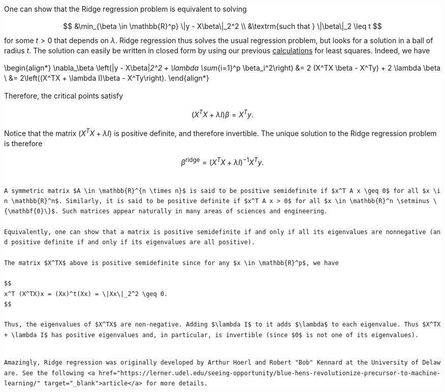 One can show that the Ridge regression problem is equivalent to solving 

$$
&\min_{\beta \in \mathbb{R}^p} \|y - X\beta\|_2^2 \\
&\textrm{such that } \|\beta\|_2 \leq t
$$
for some $t > 0$ that depends on $\lambda$. Ridge regression thus solves the usual regression problem, but looks for a solution in a ball of radius $t$. The solution can easily be written in closed form by using our previous [calculations](sec-finding-optimal-coefficients) for least squares. Indeed, we have

\begin{align*}
\nabla_\beta \left(\|y - X\beta\|_2^2 + \lambda \sum_{i=1}^p \beta_i^2\right) &= 2 (X^TX \beta - X^Ty) + 2 \lambda \beta \\
&= 2\left((X^TX + \lambda I)\beta - X^Ty\right).
\end{align*}

Therefore, the critical points satisfy

$$
(X^T X + \lambda I)\beta = X^T y.
$$


Notice that the matrix $(X^T X + \lambda I)$ is positive definite, and therefore invertible. The unique solution to the Ridge regression problem is therefore

$$
\beta^{\textrm{ridge}} = (X^T X + \lambda I)^{-1} X^T y.
$$

```{admonition} Positive semidefinite and positive definite matrices

A symmetric matrix $A \in \mathbb{R}^{n \times n}$ is said to be positive semidefinite if $x^T A x \geq 0$ for all $x \in \mathbb{R}^n$. Similarly, it is said to be positive definite if $x^T A x > 0$ for all $x \in \mathbb{R}^n \setminus \{\mathbf{0}\}$. Such matrices appear naturally in many areas of sciences and engineering. 

Equivalently, one can show that a matrix is positive semidefinite if and only if all its eigenvalues are nonnegative (and positive definite if and only if its eigenvalues are all positive). 

The matrix $X^TX$ above is positive semidefinite since for any $x \in \mathbb{R}^p$, we have 

$$
x^T (X^TX)x = (Xx)^t(Xx) = \|Xx\|_2^2 \geq 0.
$$

Thus, the eigenvalues of $X^TX$ are non-negative. Adding $\lambda I$ to it adds $\lambda$ to each eigenvalue. Thus $X^TX + \lambda I$ has positive eigenvalues and, in particular, is invertible (since $0$ is not one of its eigenvalues). 

``` 

```{admonition} Ridge regression: a University of Delaware success story! 

Amazingly, Ridge regression was originally developed by Arthur Hoerl and Robert "Bob" Kennard at the University of Delaware. See the following <a href="https://lerner.udel.edu/seeing-opportunity/blue-hens-revolutionize-precursor-to-machine-learning/" target="_blank">article</a> for more details. 
```
